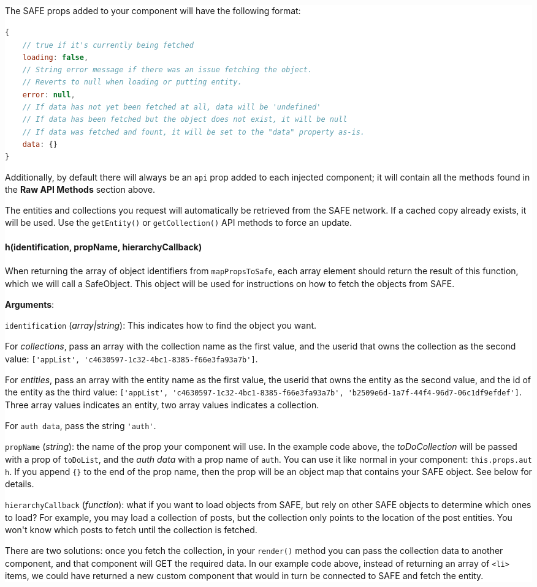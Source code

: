 The SAFE props added to your component will have the following format: 

```javascript
{
	// true if it's currently being fetched
	loading: false, 
    // String error message if there was an issue fetching the object. 
    // Reverts to null when loading or putting entity.
    error: null, 
    // If data has not yet been fetched at all, data will be 'undefined'
    // If data has been fetched but the object does not exist, it will be null
    // If data was fetched and fount, it will be set to the "data" property as-is.
    data: {}
}
```

Additionally, by default there will always be an `api` prop added to each injected component; it will contain all the methods found in the **Raw API Methods** section above.

The entities and collections you request will automatically be retrieved from the SAFE network. If a cached copy already exists, it will be used. Use the `getEntity()` or `getCollection()` API methods to force an update.

#### h(identification, propName, hierarchyCallback)

When returning the array of object identifiers from `mapPropsToSafe`, each array element should return the result of this function, which we will call a SafeObject. This object will be used for instructions on how to fetch the objects from SAFE.

**Arguments**: 

`identification` (*array|string*): This indicates how to find the object you want.

For *collections*, pass an array with the collection name as the first value, and the userid that owns the collection as the second value: `['appList', 'c4630597-1c32-4bc1-8385-f66e3fa93a7b']`.

For *entities*, pass an array with the entity name as the first value, the userid that owns the entity as the second value, and the id of the entity as the third value: `['appList', 'c4630597-1c32-4bc1-8385-f66e3fa93a7b', 'b2509e6d-1a7f-44f4-96d7-06c1df9efdef']`. Three array values indicates an entity, two array values indicates a collection.

For `auth data`, pass the string `'auth'`.

`propName` (*string*): the name of the prop your component will use. In the example code above, the *toDoCollection* will be passed with a prop of `toDoList`, and the *auth data* with a prop name of `auth`. You can use it like normal in your component: `this.props.auth`. If you append `{}` to the end of the prop name, then the prop will be an object map that contains your SAFE object. See below for details.

`hierarchyCallback` (*function*): what if you want to load objects from SAFE, but rely on other SAFE objects to determine which ones to load? For example, you may load a collection of posts, but the collection only points to the location of the post entities. You won't know which posts to fetch until the collection is fetched.

There are two solutions: once you fetch the collection, in your `render()` method you can pass the collection data to another component, and that component will GET the required data. In our example code above, instead of returning an array of `<li>` items, we could have returned a new custom component that would in turn be connected to SAFE and fetch the entity.
